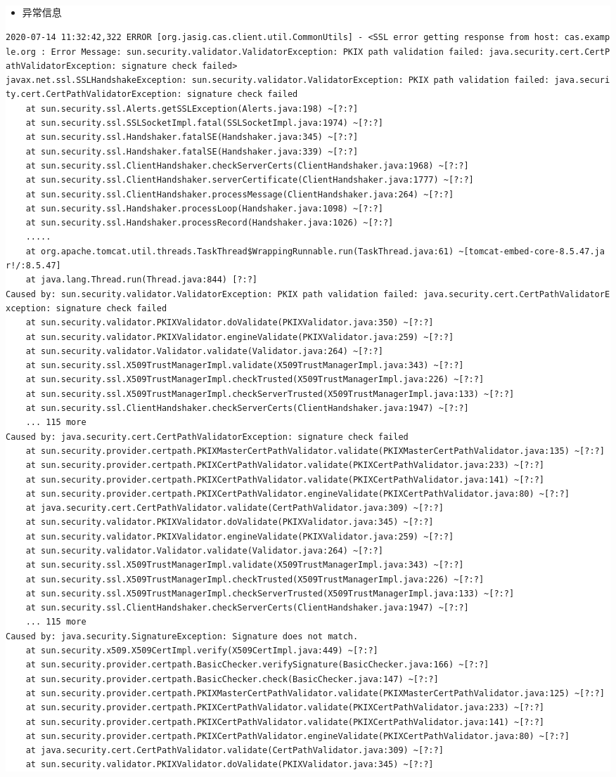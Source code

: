 - 异常信息  
```
2020-07-14 11:32:42,322 ERROR [org.jasig.cas.client.util.CommonUtils] - <SSL error getting response from host: cas.example.org : Error Message: sun.security.validator.ValidatorException: PKIX path validation failed: java.security.cert.CertPathValidatorException: signature check failed>
javax.net.ssl.SSLHandshakeException: sun.security.validator.ValidatorException: PKIX path validation failed: java.security.cert.CertPathValidatorException: signature check failed
    at sun.security.ssl.Alerts.getSSLException(Alerts.java:198) ~[?:?]
    at sun.security.ssl.SSLSocketImpl.fatal(SSLSocketImpl.java:1974) ~[?:?]
    at sun.security.ssl.Handshaker.fatalSE(Handshaker.java:345) ~[?:?]
    at sun.security.ssl.Handshaker.fatalSE(Handshaker.java:339) ~[?:?]
    at sun.security.ssl.ClientHandshaker.checkServerCerts(ClientHandshaker.java:1968) ~[?:?]
    at sun.security.ssl.ClientHandshaker.serverCertificate(ClientHandshaker.java:1777) ~[?:?]
    at sun.security.ssl.ClientHandshaker.processMessage(ClientHandshaker.java:264) ~[?:?]
    at sun.security.ssl.Handshaker.processLoop(Handshaker.java:1098) ~[?:?]
    at sun.security.ssl.Handshaker.processRecord(Handshaker.java:1026) ~[?:?]
    .....
    at org.apache.tomcat.util.threads.TaskThread$WrappingRunnable.run(TaskThread.java:61) ~[tomcat-embed-core-8.5.47.jar!/:8.5.47]
    at java.lang.Thread.run(Thread.java:844) [?:?]
Caused by: sun.security.validator.ValidatorException: PKIX path validation failed: java.security.cert.CertPathValidatorException: signature check failed
    at sun.security.validator.PKIXValidator.doValidate(PKIXValidator.java:350) ~[?:?]
    at sun.security.validator.PKIXValidator.engineValidate(PKIXValidator.java:259) ~[?:?]
    at sun.security.validator.Validator.validate(Validator.java:264) ~[?:?]
    at sun.security.ssl.X509TrustManagerImpl.validate(X509TrustManagerImpl.java:343) ~[?:?]
    at sun.security.ssl.X509TrustManagerImpl.checkTrusted(X509TrustManagerImpl.java:226) ~[?:?]
    at sun.security.ssl.X509TrustManagerImpl.checkServerTrusted(X509TrustManagerImpl.java:133) ~[?:?]
    at sun.security.ssl.ClientHandshaker.checkServerCerts(ClientHandshaker.java:1947) ~[?:?]
    ... 115 more
Caused by: java.security.cert.CertPathValidatorException: signature check failed
    at sun.security.provider.certpath.PKIXMasterCertPathValidator.validate(PKIXMasterCertPathValidator.java:135) ~[?:?]
    at sun.security.provider.certpath.PKIXCertPathValidator.validate(PKIXCertPathValidator.java:233) ~[?:?]
    at sun.security.provider.certpath.PKIXCertPathValidator.validate(PKIXCertPathValidator.java:141) ~[?:?]
    at sun.security.provider.certpath.PKIXCertPathValidator.engineValidate(PKIXCertPathValidator.java:80) ~[?:?]
    at java.security.cert.CertPathValidator.validate(CertPathValidator.java:309) ~[?:?]
    at sun.security.validator.PKIXValidator.doValidate(PKIXValidator.java:345) ~[?:?]
    at sun.security.validator.PKIXValidator.engineValidate(PKIXValidator.java:259) ~[?:?]
    at sun.security.validator.Validator.validate(Validator.java:264) ~[?:?]
    at sun.security.ssl.X509TrustManagerImpl.validate(X509TrustManagerImpl.java:343) ~[?:?]
    at sun.security.ssl.X509TrustManagerImpl.checkTrusted(X509TrustManagerImpl.java:226) ~[?:?]
    at sun.security.ssl.X509TrustManagerImpl.checkServerTrusted(X509TrustManagerImpl.java:133) ~[?:?]
    at sun.security.ssl.ClientHandshaker.checkServerCerts(ClientHandshaker.java:1947) ~[?:?]
    ... 115 more
Caused by: java.security.SignatureException: Signature does not match.
    at sun.security.x509.X509CertImpl.verify(X509CertImpl.java:449) ~[?:?]
    at sun.security.provider.certpath.BasicChecker.verifySignature(BasicChecker.java:166) ~[?:?]
    at sun.security.provider.certpath.BasicChecker.check(BasicChecker.java:147) ~[?:?]
    at sun.security.provider.certpath.PKIXMasterCertPathValidator.validate(PKIXMasterCertPathValidator.java:125) ~[?:?]
    at sun.security.provider.certpath.PKIXCertPathValidator.validate(PKIXCertPathValidator.java:233) ~[?:?]
    at sun.security.provider.certpath.PKIXCertPathValidator.validate(PKIXCertPathValidator.java:141) ~[?:?]
    at sun.security.provider.certpath.PKIXCertPathValidator.engineValidate(PKIXCertPathValidator.java:80) ~[?:?]
    at java.security.cert.CertPathValidator.validate(CertPathValidator.java:309) ~[?:?]
    at sun.security.validator.PKIXValidator.doValidate(PKIXValidator.java:345) ~[?:?]
```